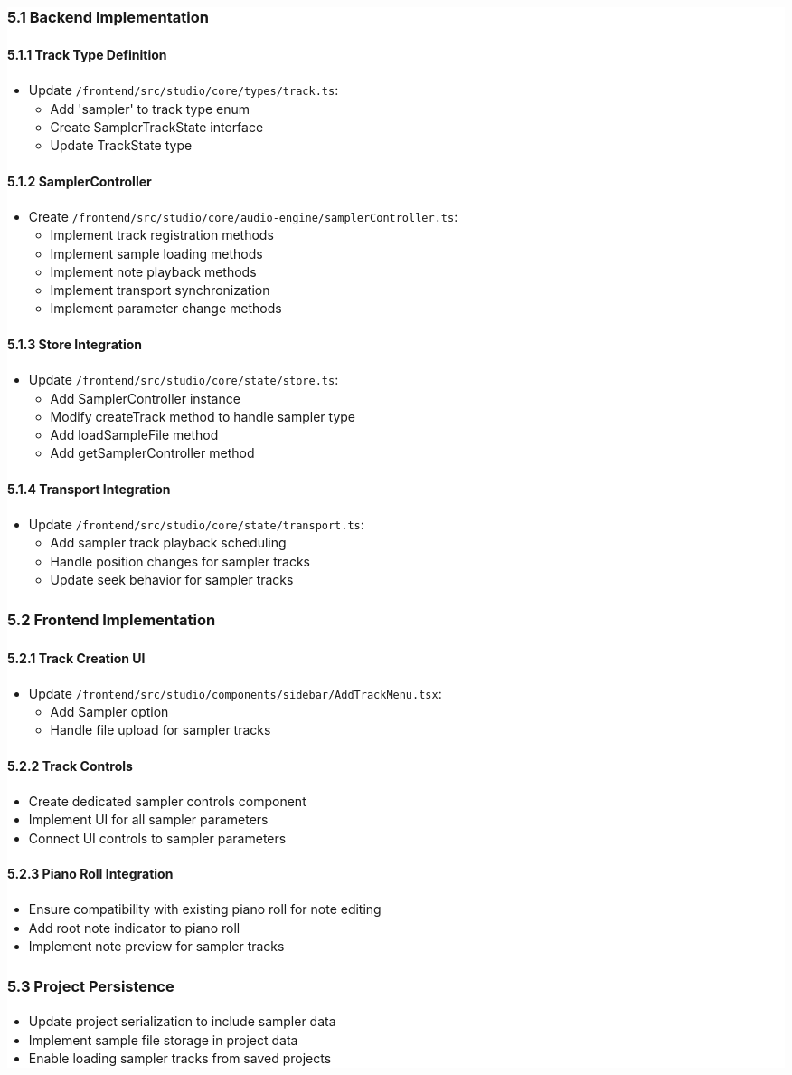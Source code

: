 ### 5.1 Backend Implementation

#### 5.1.1 Track Type Definition
- Update `/frontend/src/studio/core/types/track.ts`:
  - Add 'sampler' to track type enum
  - Create SamplerTrackState interface
  - Update TrackState type

#### 5.1.2 SamplerController
- Create `/frontend/src/studio/core/audio-engine/samplerController.ts`:
  - Implement track registration methods
  - Implement sample loading methods
  - Implement note playback methods
  - Implement transport synchronization
  - Implement parameter change methods

#### 5.1.3 Store Integration
- Update `/frontend/src/studio/core/state/store.ts`:
  - Add SamplerController instance
  - Modify createTrack method to handle sampler type
  - Add loadSampleFile method
  - Add getSamplerController method

#### 5.1.4 Transport Integration
- Update `/frontend/src/studio/core/state/transport.ts`:
  - Add sampler track playback scheduling
  - Handle position changes for sampler tracks
  - Update seek behavior for sampler tracks

### 5.2 Frontend Implementation

#### 5.2.1 Track Creation UI
- Update `/frontend/src/studio/components/sidebar/AddTrackMenu.tsx`:
  - Add Sampler option
  - Handle file upload for sampler tracks

#### 5.2.2 Track Controls
- Create dedicated sampler controls component
- Implement UI for all sampler parameters
- Connect UI controls to sampler parameters

#### 5.2.3 Piano Roll Integration
- Ensure compatibility with existing piano roll for note editing
- Add root note indicator to piano roll
- Implement note preview for sampler tracks

### 5.3 Project Persistence

- Update project serialization to include sampler data
- Implement sample file storage in project data
- Enable loading sampler tracks from saved projects
